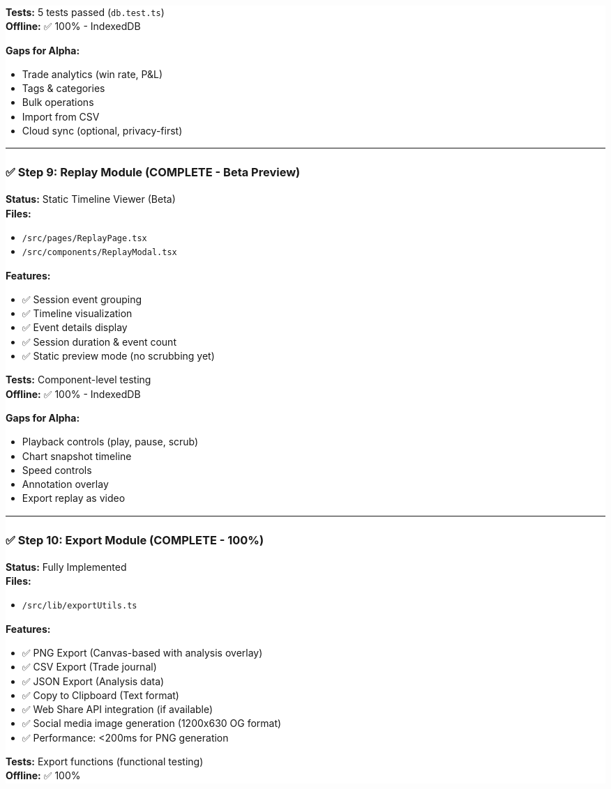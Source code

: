 **Tests:** 5 tests passed (`db.test.ts`)  
**Offline:** ✅ 100% - IndexedDB

**Gaps for Alpha:**
- Trade analytics (win rate, P&L)
- Tags & categories
- Bulk operations
- Import from CSV
- Cloud sync (optional, privacy-first)

---

### ✅ Step 9: Replay Module (COMPLETE - Beta Preview)
**Status:** Static Timeline Viewer (Beta)  
**Files:**
- `/src/pages/ReplayPage.tsx`
- `/src/components/ReplayModal.tsx`

**Features:**
- ✅ Session event grouping
- ✅ Timeline visualization
- ✅ Event details display
- ✅ Session duration & event count
- ✅ Static preview mode (no scrubbing yet)

**Tests:** Component-level testing  
**Offline:** ✅ 100% - IndexedDB

**Gaps for Alpha:**
- Playback controls (play, pause, scrub)
- Chart snapshot timeline
- Speed controls
- Annotation overlay
- Export replay as video

---

### ✅ Step 10: Export Module (COMPLETE - 100%)
**Status:** Fully Implemented  
**Files:**
- `/src/lib/exportUtils.ts`

**Features:**
- ✅ PNG Export (Canvas-based with analysis overlay)
- ✅ CSV Export (Trade journal)
- ✅ JSON Export (Analysis data)
- ✅ Copy to Clipboard (Text format)
- ✅ Web Share API integration (if available)
- ✅ Social media image generation (1200x630 OG format)
- ✅ Performance: <200ms for PNG generation

**Tests:** Export functions (functional testing)  
**Offline:** ✅ 100%
